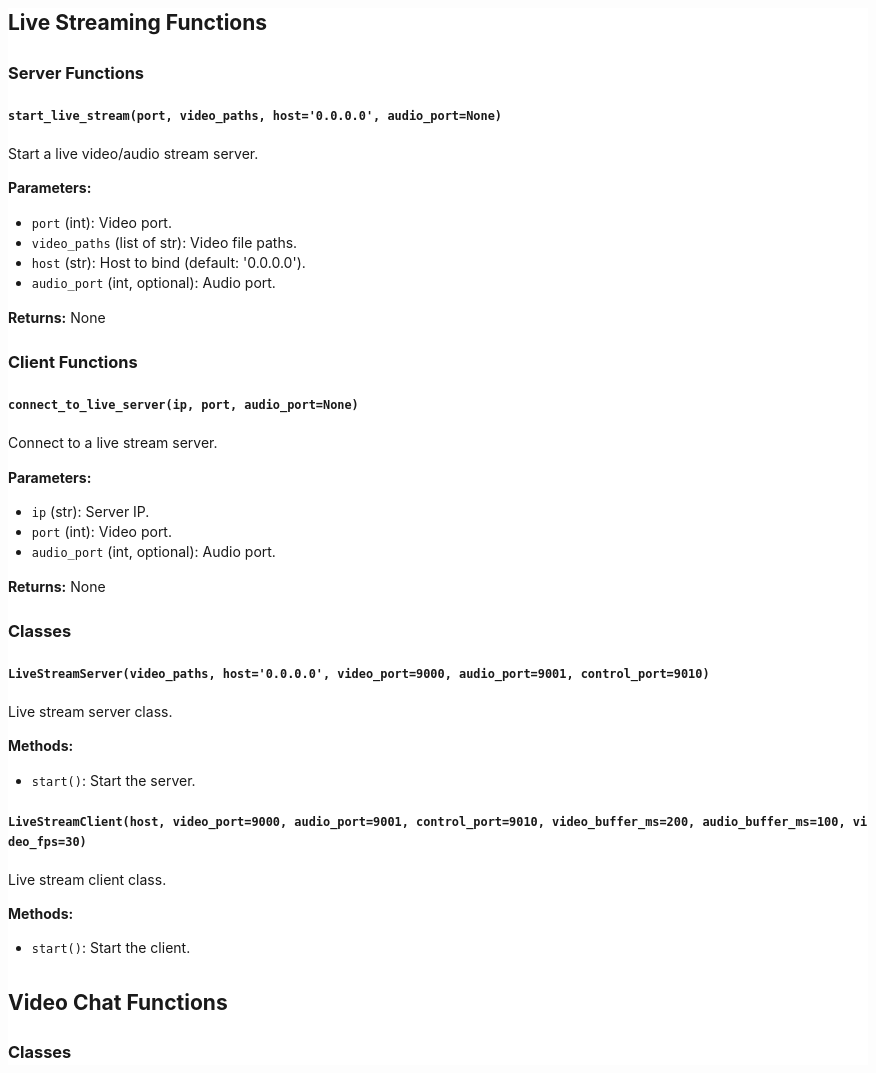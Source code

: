 ## Live Streaming Functions

### Server Functions

#### `start_live_stream(port, video_paths, host='0.0.0.0', audio_port=None)`

Start a live video/audio stream server.

**Parameters:**
- `port` (int): Video port.
- `video_paths` (list of str): Video file paths.
- `host` (str): Host to bind (default: '0.0.0.0').
- `audio_port` (int, optional): Audio port.

**Returns:** None

### Client Functions

#### `connect_to_live_server(ip, port, audio_port=None)`

Connect to a live stream server.

**Parameters:**
- `ip` (str): Server IP.
- `port` (int): Video port.
- `audio_port` (int, optional): Audio port.

**Returns:** None

### Classes

#### `LiveStreamServer(video_paths, host='0.0.0.0', video_port=9000, audio_port=9001, control_port=9010)`

Live stream server class.

**Methods:**
- `start()`: Start the server.

#### `LiveStreamClient(host, video_port=9000, audio_port=9001, control_port=9010, video_buffer_ms=200, audio_buffer_ms=100, video_fps=30)`

Live stream client class.

**Methods:**
- `start()`: Start the client.

## Video Chat Functions

### Classes
